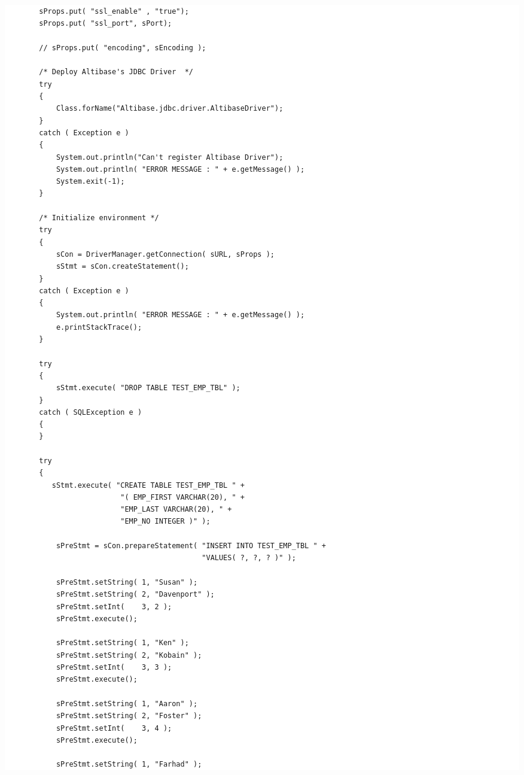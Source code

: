 ```
        sProps.put( "ssl_enable" , "true");
        sProps.put( "ssl_port", sPort);
        
        // sProps.put( "encoding", sEncoding );

        /* Deploy Altibase's JDBC Driver  */
        try
        {
            Class.forName("Altibase.jdbc.driver.AltibaseDriver");
        }
        catch ( Exception e )
        {
            System.out.println("Can't register Altibase Driver");
            System.out.println( "ERROR MESSAGE : " + e.getMessage() );
            System.exit(-1);
        }

        /* Initialize environment */
        try
        {
            sCon = DriverManager.getConnection( sURL, sProps );
            sStmt = sCon.createStatement();
        }
        catch ( Exception e )
        {
            System.out.println( "ERROR MESSAGE : " + e.getMessage() );
            e.printStackTrace();
        }

        try
        {
            sStmt.execute( "DROP TABLE TEST_EMP_TBL" );
        }
        catch ( SQLException e )
        {
        }

        try
        {
           sStmt.execute( "CREATE TABLE TEST_EMP_TBL " +
                           "( EMP_FIRST VARCHAR(20), " +
                           "EMP_LAST VARCHAR(20), " +
                           "EMP_NO INTEGER )" );

            sPreStmt = sCon.prepareStatement( "INSERT INTO TEST_EMP_TBL " +
                                              "VALUES( ?, ?, ? )" );

            sPreStmt.setString( 1, "Susan" );
            sPreStmt.setString( 2, "Davenport" );
            sPreStmt.setInt(    3, 2 );
            sPreStmt.execute();

            sPreStmt.setString( 1, "Ken" );
            sPreStmt.setString( 2, "Kobain" );
            sPreStmt.setInt(    3, 3 );
            sPreStmt.execute();

            sPreStmt.setString( 1, "Aaron" );
            sPreStmt.setString( 2, "Foster" );
            sPreStmt.setInt(    3, 4 );
            sPreStmt.execute();

            sPreStmt.setString( 1, "Farhad" );
```